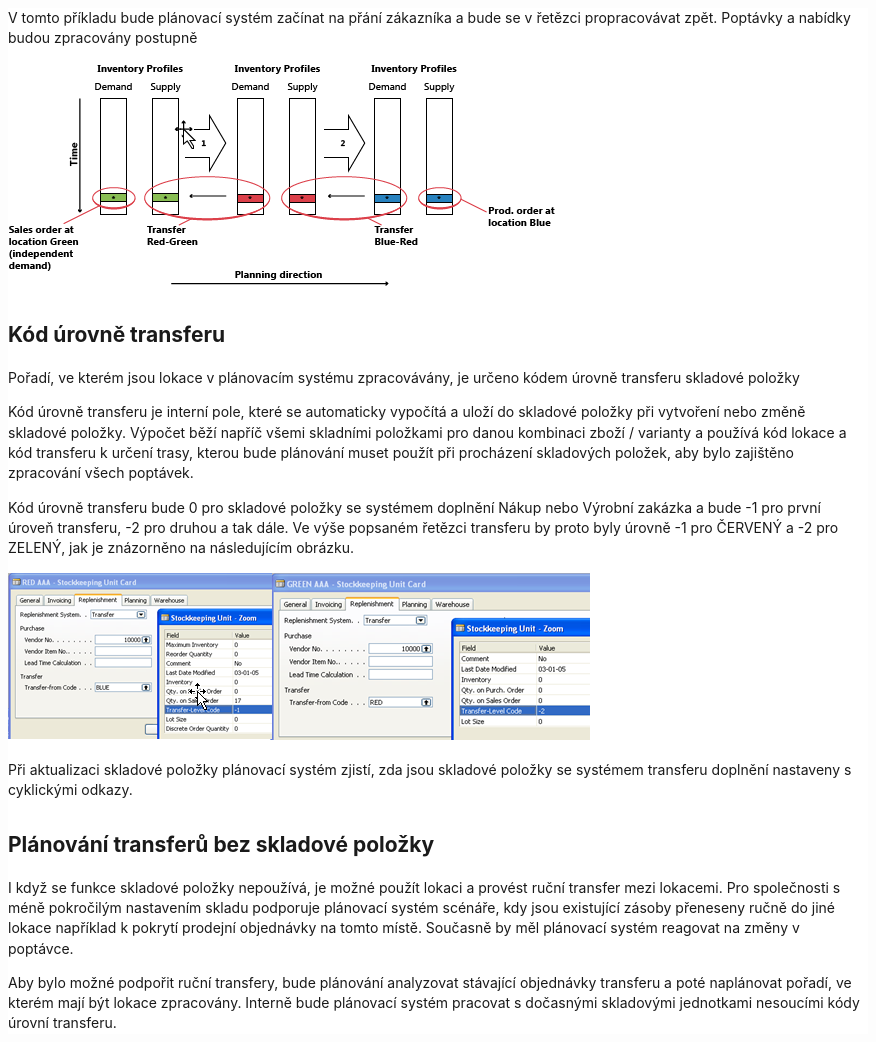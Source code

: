V tomto příkladu bude plánovací systém začínat na přání zákazníka a bude se v řetězci propracovávat zpět. Poptávky a nabídky budou zpracovány postupně

![Plánování dodávek s transfery](media/nav_app_supply_planning_7_transfers5.png "Plánování dodávek s transfery")

## Kód úrovně transferu
Pořadí, ve kterém jsou lokace v plánovacím systému zpracovávány, je určeno kódem úrovně transferu skladové položky

Kód úrovně transferu je interní pole, které se automaticky vypočítá a uloží do skladové položky při vytvoření nebo změně skladové položky. Výpočet běží napříč všemi skladními položkami pro danou kombinaci zboží / varianty a používá kód lokace a kód transferu k určení trasy, kterou bude plánování muset použít při procházení skladových položek, aby bylo zajištěno zpracování všech poptávek.

Kód úrovně transferu bude 0 pro skladové položky se systémem doplnění Nákup nebo Výrobní zakázka a bude -1 pro první úroveň transferu, -2 pro druhou a tak dále. Ve výše popsaném řetězci transferu by proto byly úrovně -1 pro ČERVENÝ a -2 pro ZELENÝ, jak je znázorněno na následujícím obrázku.

![Obsah stránky karty skladové položky](media/nav_app_supply_planning_7_transfers6.gif "Obsah stránky karty skladové položky")

Při aktualizaci skladové položky plánovací systém zjistí, zda jsou skladové položky se systémem transferu doplnění nastaveny s cyklickými odkazy.

## Plánování transferů bez skladové položky

I když se funkce skladové položky nepoužívá, je možné použít lokaci a provést ruční transfer mezi lokacemi. Pro společnosti s méně pokročilým nastavením skladu podporuje plánovací systém scénáře, kdy jsou existující zásoby přeneseny ručně do jiné lokace například k pokrytí prodejní objednávky na tomto místě. Současně by měl plánovací systém reagovat na změny v poptávce.

Aby bylo možné podpořit ruční transfery, bude plánování analyzovat stávající objednávky transferu a poté naplánovat pořadí, ve kterém mají být lokace zpracovány. Interně bude plánovací systém pracovat s dočasnými skladovými jednotkami nesoucími kódy úrovní transferu.
